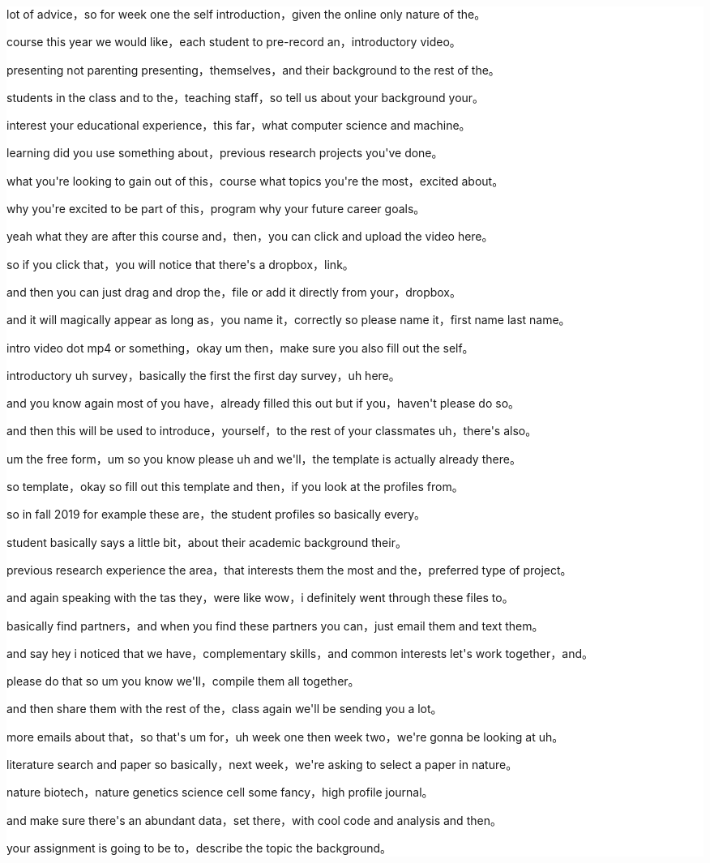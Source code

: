 lot of advice，so for week one the self introduction，given the online only nature of the。

course this year we would like，each student to pre-record an，introductory video。

presenting not parenting presenting，themselves，and their background to the rest of the。

students in the class and to the，teaching staff，so tell us about your background your。

interest your educational experience，this far，what computer science and machine。

learning did you use something about，previous research projects you've done。

what you're looking to gain out of this，course what topics you're the most，excited about。

why you're excited to be part of this，program why your future career goals。

yeah what they are after this course and，then，you can click and upload the video here。

so if you click that，you will notice that there's a dropbox，link。

and then you can just drag and drop the，file or add it directly from your，dropbox。

and it will magically appear as long as，you name it，correctly so please name it，first name last name。

intro video dot mp4 or something，okay um then，make sure you also fill out the self。

introductory uh survey，basically the first the first day survey，uh here。

and you know again most of you have，already filled this out but if you，haven't please do so。

and then this will be used to introduce，yourself，to the rest of your classmates uh，there's also。

um the free form，um so you know please uh and we'll，the template is actually already there。

so template，okay so fill out this template and then，if you look at the profiles from。

so in fall 2019 for example these are，the student profiles so basically every。

student basically says a little bit，about their academic background their。

previous research experience the area，that interests them the most and the，preferred type of project。

and again speaking with the tas they，were like wow，i definitely went through these files to。

basically find partners，and when you find these partners you can，just email them and text them。

and say hey i noticed that we have，complementary skills，and common interests let's work together，and。

please do that so um you know we'll，compile them all together。

and then share them with the rest of the，class again we'll be sending you a lot。

more emails about that，so that's um for，uh week one then week two，we're gonna be looking at uh。

literature search and paper so basically，next week，we're asking to select a paper in nature。

nature biotech，nature genetics science cell some fancy，high profile journal。

and make sure there's an abundant data，set there，with cool code and analysis and then。

your assignment is going to be to，describe the topic the background。
